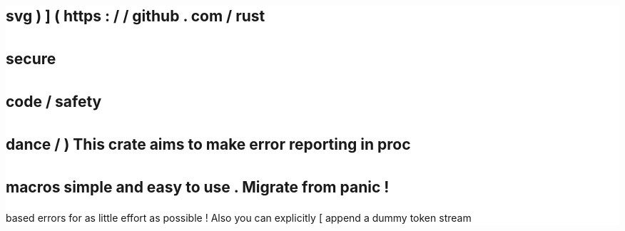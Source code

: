 svg
)
]
(
https
:
/
/
github
.
com
/
rust
-
secure
-
code
/
safety
-
dance
/
)
This
crate
aims
to
make
error
reporting
in
proc
-
macros
simple
and
easy
to
use
.
Migrate
from
panic
!
-
based
errors
for
as
little
effort
as
possible
!
Also
you
can
explicitly
[
append
a
dummy
token
stream
